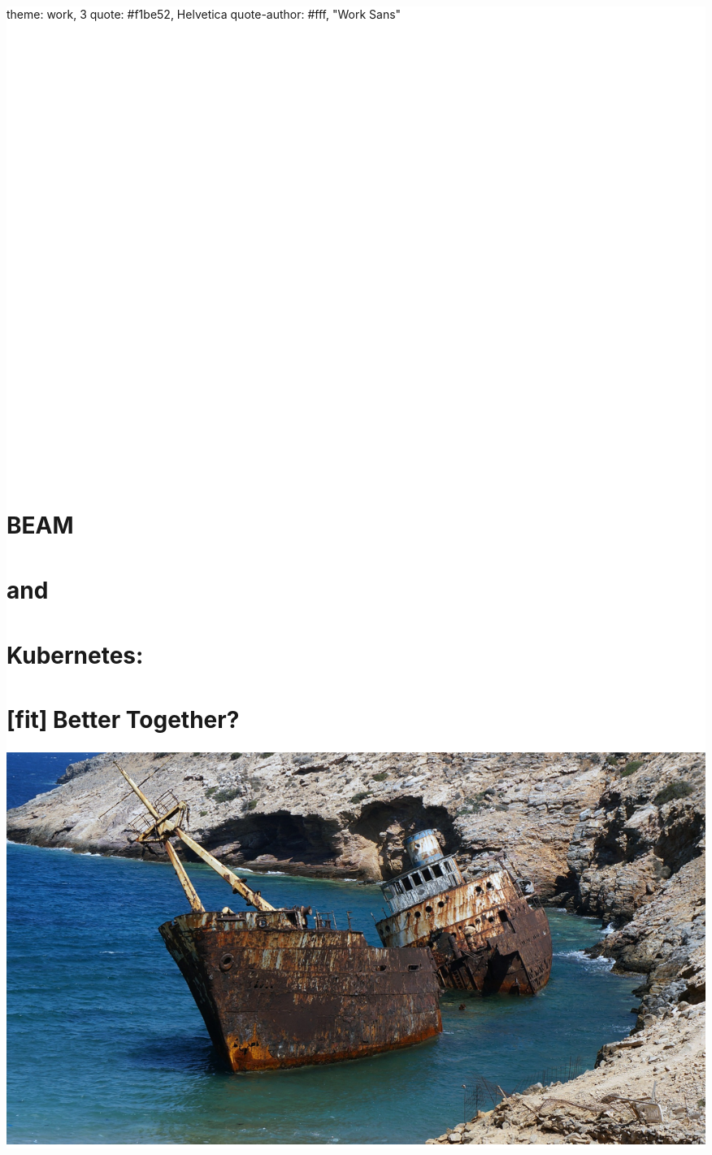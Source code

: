 theme: work, 3
quote: #f1be52, Helvetica
quote-author: #fff, "Work Sans"



# <br />
# <br />
# <br />
# <br />
# <br />
# <br />
# <br />
# BEAM
# and
# Kubernetes:
# [fit] Better Together?

![original](images/amorgos-greece.jpg)

